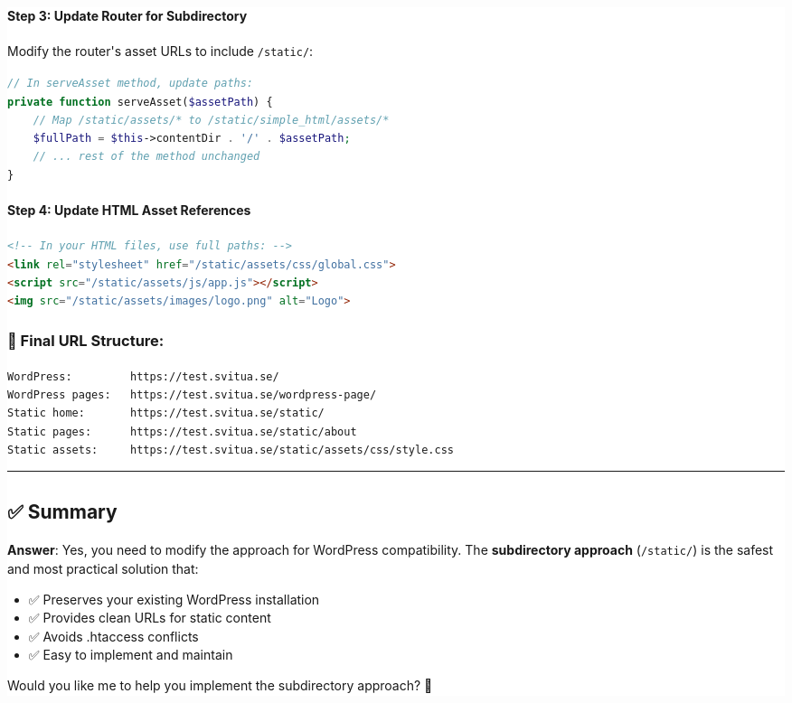 #### **Step 3: Update Router for Subdirectory**
Modify the router's asset URLs to include `/static/`:

```php
// In serveAsset method, update paths:
private function serveAsset($assetPath) {
    // Map /static/assets/* to /static/simple_html/assets/*
    $fullPath = $this->contentDir . '/' . $assetPath;
    // ... rest of the method unchanged
}
```

#### **Step 4: Update HTML Asset References**
```html
<!-- In your HTML files, use full paths: -->
<link rel="stylesheet" href="/static/assets/css/global.css">
<script src="/static/assets/js/app.js"></script>
<img src="/static/assets/images/logo.png" alt="Logo">
```

### **🚀 Final URL Structure:**
```
WordPress:         https://test.svitua.se/
WordPress pages:   https://test.svitua.se/wordpress-page/
Static home:       https://test.svitua.se/static/
Static pages:      https://test.svitua.se/static/about
Static assets:     https://test.svitua.se/static/assets/css/style.css
```

---

## **✅ Summary**

**Answer**: Yes, you need to modify the approach for WordPress compatibility. The **subdirectory approach** (`/static/`) is the safest and most practical solution that:

- ✅ Preserves your existing WordPress installation
- ✅ Provides clean URLs for static content
- ✅ Avoids .htaccess conflicts
- ✅ Easy to implement and maintain

Would you like me to help you implement the subdirectory approach? 🚀

 
